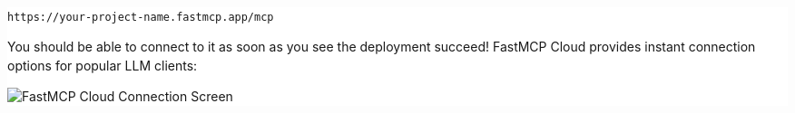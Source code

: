 ```
https://your-project-name.fastmcp.app/mcp
```

You should be able to connect to it as soon as you see the deployment succeed! FastMCP Cloud provides instant connection options for popular LLM clients:

<img src="https://mintcdn.com/fastmcp/hUosZw7ujHZFemrG/assets/images/fastmcp_cloud/connect.png?fit=max&auto=format&n=hUosZw7ujHZFemrG&q=85&s=ec716be49f8e43028eb872ff3ac95624" alt="FastMCP Cloud Connection Screen" width="2568" height="1720" data-path="assets/images/fastmcp_cloud/connect.png" srcset="https://mintcdn.com/fastmcp/hUosZw7ujHZFemrG/assets/images/fastmcp_cloud/connect.png?w=280&fit=max&auto=format&n=hUosZw7ujHZFemrG&q=85&s=10053e00e12a0d29376fa9e36f6db5e4 280w, https://mintcdn.com/fastmcp/hUosZw7ujHZFemrG/assets/images/fastmcp_cloud/connect.png?w=560&fit=max&auto=format&n=hUosZw7ujHZFemrG&q=85&s=d8ea20e041da1d97f4cc681a36d7a09b 560w, https://mintcdn.com/fastmcp/hUosZw7ujHZFemrG/assets/images/fastmcp_cloud/connect.png?w=840&fit=max&auto=format&n=hUosZw7ujHZFemrG&q=85&s=8da73612790ad0cbd5e97958ba590ee5 840w, https://mintcdn.com/fastmcp/hUosZw7ujHZFemrG/assets/images/fastmcp_cloud/connect.png?w=1100&fit=max&auto=format&n=hUosZw7ujHZFemrG&q=85&s=6db33a68f39c1796ce24fff8781a9add 1100w, https://mintcdn.com/fastmcp/hUosZw7ujHZFemrG/assets/images/fastmcp_cloud/connect.png?w=1650&fit=max&auto=format&n=hUosZw7ujHZFemrG&q=85&s=beb88faa10fd0c9dba4ef5ec2b8ce955 1650w, https://mintcdn.com/fastmcp/hUosZw7ujHZFemrG/assets/images/fastmcp_cloud/connect.png?w=2500&fit=max&auto=format&n=hUosZw7ujHZFemrG&q=85&s=fb9b2640011b3757a9a0cdcb4b4449c4 2500w" data-optimize="true" data-opv="2" />
